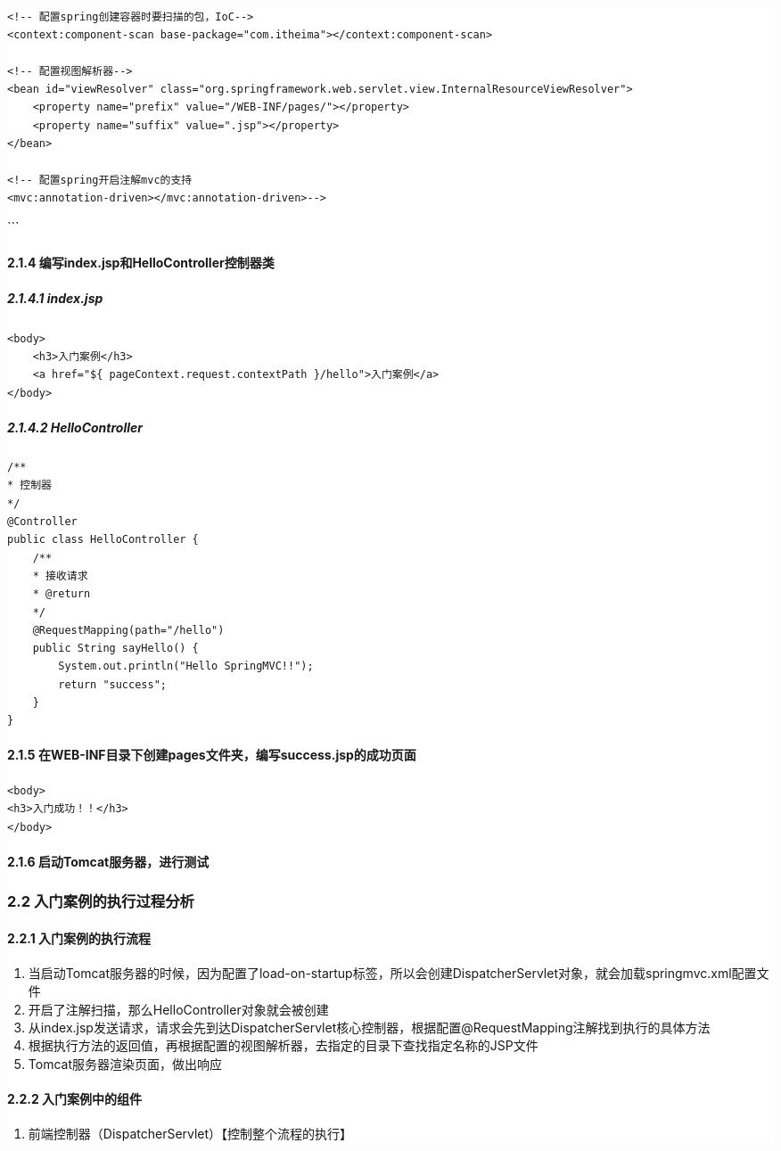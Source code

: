     <!-- 配置spring创建容器时要扫描的包，IoC-->
    <context:component-scan base-package="com.itheima"></context:component-scan>

    <!-- 配置视图解析器-->
    <bean id="viewResolver" class="org.springframework.web.servlet.view.InternalResourceViewResolver">
        <property name="prefix" value="/WEB-INF/pages/"></property>
        <property name="suffix" value=".jsp"></property>
    </bean>
    
    <!-- 配置spring开启注解mvc的支持
    <mvc:annotation-driven></mvc:annotation-driven>-->
</beans>
```

#### 2.1.4 编写index.jsp和HelloController控制器类
##### 2.1.4.1 index.jsp
```
<body>
    <h3>入门案例</h3>
    <a href="${ pageContext.request.contextPath }/hello">入门案例</a>
</body>
```

##### 2.1.4.2 HelloController
```
/**
* 控制器
*/
@Controller
public class HelloController {
    /**
    * 接收请求
    * @return
    */
    @RequestMapping(path="/hello")
    public String sayHello() {
        System.out.println("Hello SpringMVC!!");
        return "success";
    }
}
```

#### 2.1.5 在WEB-INF目录下创建pages文件夹，编写success.jsp的成功页面

```
<body>
<h3>入门成功！！</h3>
</body>
```

#### 2.1.6 启动Tomcat服务器，进行测试

### 2.2 入门案例的执行过程分析

#### 2.2.1 入门案例的执行流程

1. 当启动Tomcat服务器的时候，因为配置了load-on-startup标签，所以会创建DispatcherServlet对象，就会加载springmvc.xml配置文件
2. 开启了注解扫描，那么HelloController对象就会被创建
3. 从index.jsp发送请求，请求会先到达DispatcherServlet核心控制器，根据配置@RequestMapping注解找到执行的具体方法
4. 根据执行方法的返回值，再根据配置的视图解析器，去指定的目录下查找指定名称的JSP文件
5. Tomcat服务器渲染页面，做出响应

#### 2.2.2 入门案例中的组件

1. 前端控制器（DispatcherServlet）【控制整个流程的执行】

```